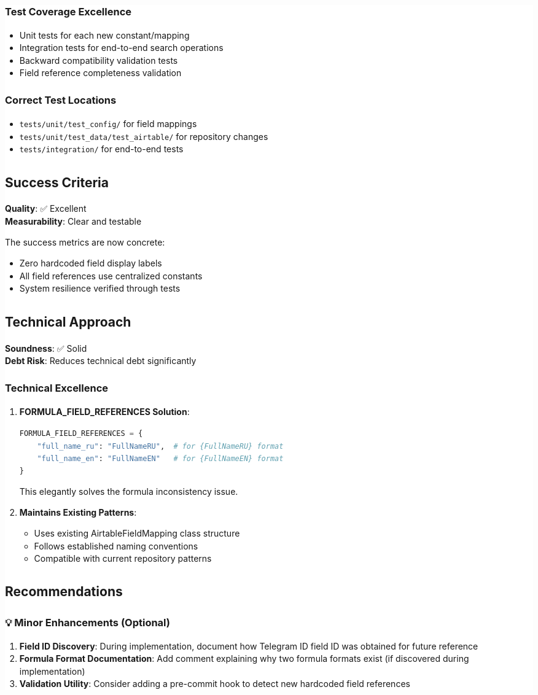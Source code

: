 ### Test Coverage Excellence
- Unit tests for each new constant/mapping
- Integration tests for end-to-end search operations  
- Backward compatibility validation tests
- Field reference completeness validation

### Correct Test Locations
- `tests/unit/test_config/` for field mappings
- `tests/unit/test_data/test_airtable/` for repository changes
- `tests/integration/` for end-to-end tests

## Success Criteria
**Quality**: ✅ Excellent  
**Measurability**: Clear and testable

The success metrics are now concrete:
- Zero hardcoded field display labels
- All field references use centralized constants
- System resilience verified through tests

## Technical Approach  
**Soundness**: ✅ Solid  
**Debt Risk**: Reduces technical debt significantly

### Technical Excellence

1. **FORMULA_FIELD_REFERENCES Solution**:
   ```python
   FORMULA_FIELD_REFERENCES = {
       "full_name_ru": "FullNameRU",  # for {FullNameRU} format
       "full_name_en": "FullNameEN"   # for {FullNameEN} format
   }
   ```
   This elegantly solves the formula inconsistency issue.

2. **Maintains Existing Patterns**:
   - Uses existing AirtableFieldMapping class structure
   - Follows established naming conventions
   - Compatible with current repository patterns

## Recommendations

### 💡 Minor Enhancements (Optional)
1. **Field ID Discovery**: During implementation, document how Telegram ID field ID was obtained for future reference
2. **Formula Format Documentation**: Add comment explaining why two formula formats exist (if discovered during implementation)
3. **Validation Utility**: Consider adding a pre-commit hook to detect new hardcoded field references
